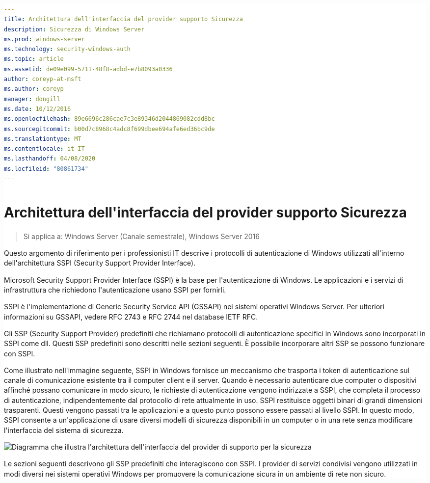 ```yaml
---
title: Architettura dell'interfaccia del provider supporto Sicurezza
description: Sicurezza di Windows Server
ms.prod: windows-server
ms.technology: security-windows-auth
ms.topic: article
ms.assetid: de09e099-5711-48f8-adbd-e7b8093a0336
author: coreyp-at-msft
ms.author: coreyp
manager: dongill
ms.date: 10/12/2016
ms.openlocfilehash: 89e6696c286cae7c3e89346d2044869082cdd8bc
ms.sourcegitcommit: b00d7c8968c4adc8f699dbee694afe6ed36bc9de
ms.translationtype: MT
ms.contentlocale: it-IT
ms.lasthandoff: 04/08/2020
ms.locfileid: "80861734"
---
```

# <a name="security-support-provider-interface-architecture"></a>Architettura dell'interfaccia del provider supporto Sicurezza

>Si applica a: Windows Server (Canale semestrale), Windows Server 2016

Questo argomento di riferimento per i professionisti IT descrive i protocolli di autenticazione di Windows utilizzati all'interno dell'architettura SSPI (Security Support Provider Interface).

Microsoft Security Support Provider Interface (SSPI) è la base per l'autenticazione di Windows. Le applicazioni e i servizi di infrastruttura che richiedono l'autenticazione usano SSPI per fornirli.

SSPI è l'implementazione di Generic Security Service API (GSSAPI) nei sistemi operativi Windows Server. Per ulteriori informazioni su GSSAPI, vedere RFC 2743 e RFC 2744 nel database IETF RFC.

Gli SSP (Security Support Provider) predefiniti che richiamano protocolli di autenticazione specifici in Windows sono incorporati in SSPI come dll. Questi SSP predefiniti sono descritti nelle sezioni seguenti. È possibile incorporare altri SSP se possono funzionare con SSPI.

Come illustrato nell'immagine seguente, SSPI in Windows fornisce un meccanismo che trasporta i token di autenticazione sul canale di comunicazione esistente tra il computer client e il server. Quando è necessario autenticare due computer o dispositivi affinché possano comunicare in modo sicuro, le richieste di autenticazione vengono indirizzate a SSPI, che completa il processo di autenticazione, indipendentemente dal protocollo di rete attualmente in uso. SSPI restituisce oggetti binari di grandi dimensioni trasparenti. Questi vengono passati tra le applicazioni e a questo punto possono essere passati al livello SSPI. In questo modo, SSPI consente a un'applicazione di usare diversi modelli di sicurezza disponibili in un computer o in una rete senza modificare l'interfaccia del sistema di sicurezza.

![Diagramma che illustra l'architettura dell'interfaccia del provider di supporto per la sicurezza](../media/security-support-provider-interface-architecture/AuthN_SecuritySupportProviderInterfaceArchitecture.jpg)

Le sezioni seguenti descrivono gli SSP predefiniti che interagiscono con SSPI. I provider di servizi condivisi vengono utilizzati in modi diversi nei sistemi operativi Windows per promuovere la comunicazione sicura in un ambiente di rete non sicuro.
